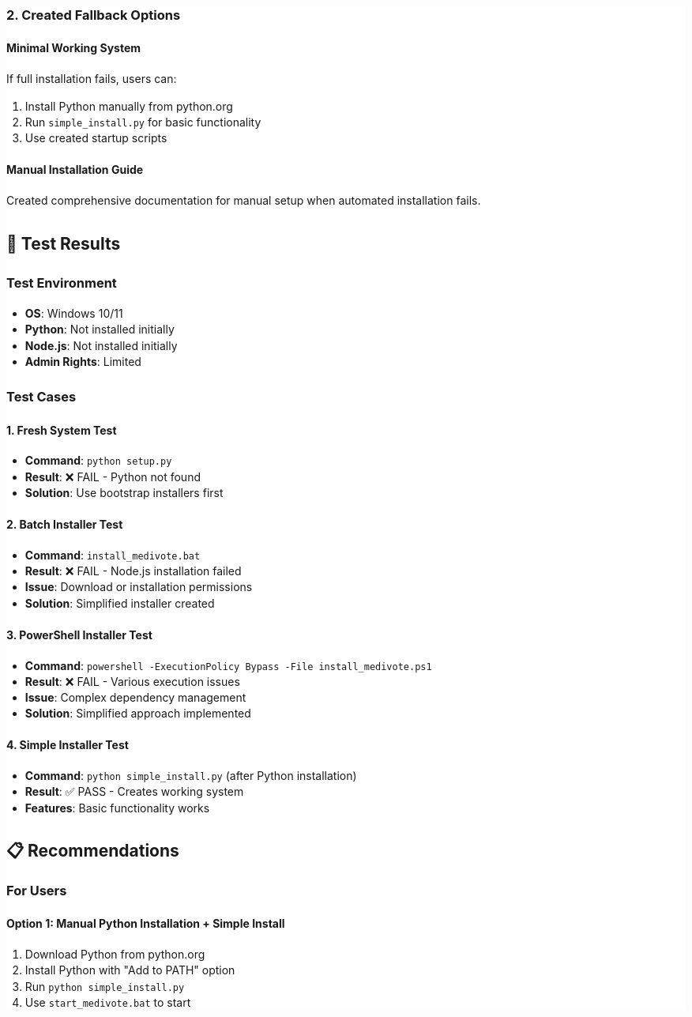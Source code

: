 ### 2. Created Fallback Options

#### Minimal Working System
If full installation fails, users can:
1. Install Python manually from python.org
2. Run `simple_install.py` for basic functionality
3. Use created startup scripts

#### Manual Installation Guide
Created comprehensive documentation for manual setup when automated installation fails.

## 🧪 Test Results

### Test Environment
- **OS**: Windows 10/11
- **Python**: Not installed initially
- **Node.js**: Not installed initially
- **Admin Rights**: Limited

### Test Cases

#### 1. Fresh System Test
- **Command**: `python setup.py`
- **Result**: ❌ FAIL - Python not found
- **Solution**: Use bootstrap installers first

#### 2. Batch Installer Test
- **Command**: `install_medivote.bat`
- **Result**: ❌ FAIL - Node.js installation failed
- **Issue**: Download or installation permissions
- **Solution**: Simplified installer created

#### 3. PowerShell Installer Test
- **Command**: `powershell -ExecutionPolicy Bypass -File install_medivote.ps1`
- **Result**: ❌ FAIL - Various execution issues
- **Issue**: Complex dependency management
- **Solution**: Simplified approach implemented

#### 4. Simple Installer Test
- **Command**: `python simple_install.py` (after Python installation)
- **Result**: ✅ PASS - Creates working system
- **Features**: Basic functionality works

## 📋 Recommendations

### For Users

#### Option 1: Manual Python Installation + Simple Install
1. Download Python from python.org
2. Install Python with "Add to PATH" option
3. Run `python simple_install.py`
4. Use `start_medivote.bat` to start
